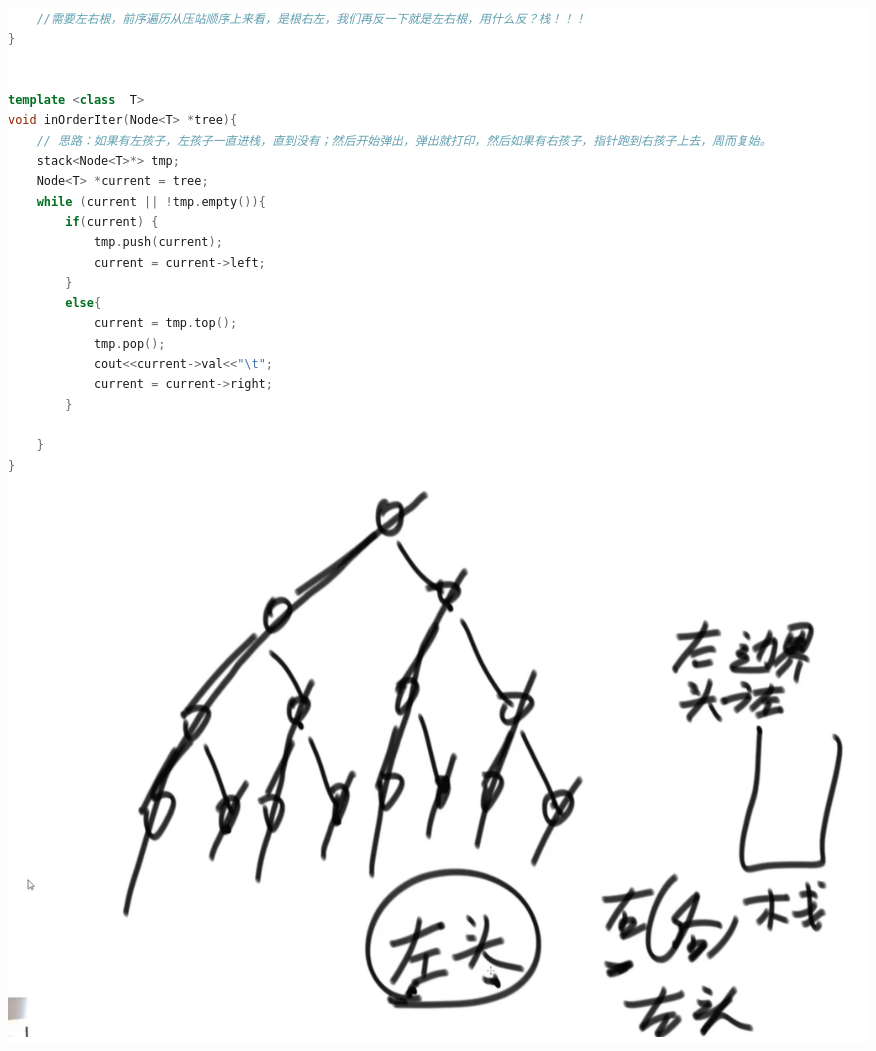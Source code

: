 ```c++
    //需要左右根，前序遍历从压站顺序上来看，是根右左，我们再反一下就是左右根，用什么反？栈！！！
}


template <class  T>
void inOrderIter(Node<T> *tree){
    // 思路：如果有左孩子，左孩子一直进栈，直到没有；然后开始弹出，弹出就打印，然后如果有右孩子，指针跑到右孩子上去，周而复始。
    stack<Node<T>*> tmp;
    Node<T> *current = tree;
    while (current || !tmp.empty()){
        if(current) {
            tmp.push(current);
            current = current->left;
        }
        else{
            current = tmp.top();
            tmp.pop();
            cout<<current->val<<"\t";
            current = current->right;
        }

    }
}
```

![image-20211230224148803](./img/inOrderIter.png)
